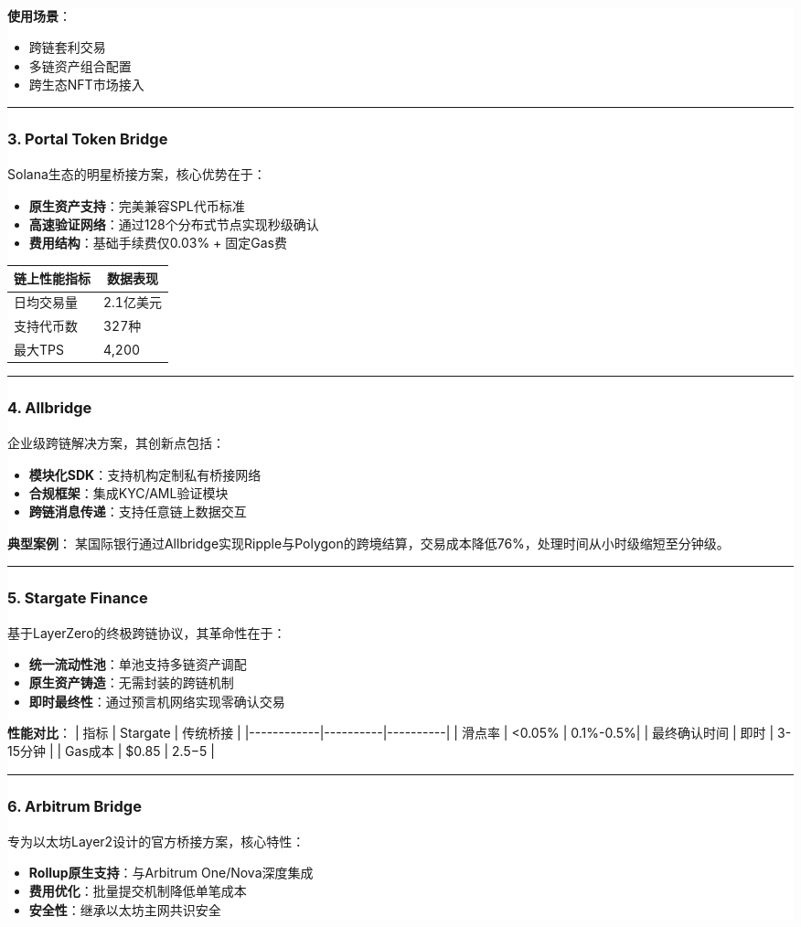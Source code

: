 **使用场景**：
- 跨链套利交易
- 多链资产组合配置
- 跨生态NFT市场接入

---

### 3. Portal Token Bridge
Solana生态的明星桥接方案，核心优势在于：
- **原生资产支持**：完美兼容SPL代币标准
- **高速验证网络**：通过128个分布式节点实现秒级确认
- **费用结构**：基础手续费仅0.03% + 固定Gas费

| 链上性能指标 | 数据表现 |
|-------------|----------|
| 日均交易量  | 2.1亿美元 |
| 支持代币数  | 327种    |
| 最大TPS     | 4,200    |

---

### 4. Allbridge
企业级跨链解决方案，其创新点包括：
- **模块化SDK**：支持机构定制私有桥接网络
- **合规框架**：集成KYC/AML验证模块
- **跨链消息传递**：支持任意链上数据交互

**典型案例**：
某国际银行通过Allbridge实现Ripple与Polygon的跨境结算，交易成本降低76%，处理时间从小时级缩短至分钟级。

---

### 5. Stargate Finance
基于LayerZero的终极跨链协议，其革命性在于：
- **统一流动性池**：单池支持多链资产调配
- **原生资产铸造**：无需封装的跨链机制
- **即时最终性**：通过预言机网络实现零确认交易

**性能对比**：
| 指标        | Stargate | 传统桥接 |
|------------|----------|----------|
| 滑点率      | <0.05%   | 0.1%-0.5%|
| 最终确认时间 | 即时      | 3-15分钟  |
| Gas成本     | $0.85    | $2.5-$5  |

---

### 6. Arbitrum Bridge
专为以太坊Layer2设计的官方桥接方案，核心特性：
- **Rollup原生支持**：与Arbitrum One/Nova深度集成
- **费用优化**：批量提交机制降低单笔成本
- **安全性**：继承以太坊主网共识安全
